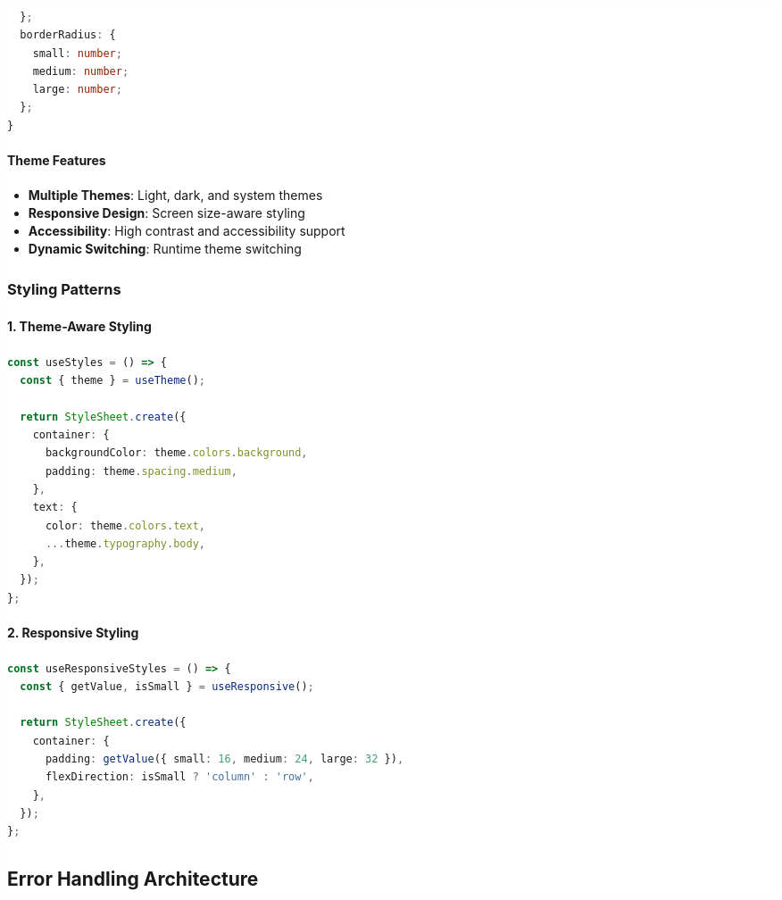 ```typescript
  };
  borderRadius: {
    small: number;
    medium: number;
    large: number;
  };
}
```

#### Theme Features

- **Multiple Themes**: Light, dark, and system themes
- **Responsive Design**: Screen size-aware styling
- **Accessibility**: High contrast and accessibility support
- **Dynamic Switching**: Runtime theme switching

### Styling Patterns

#### 1. **Theme-Aware Styling**

```typescript
const useStyles = () => {
  const { theme } = useTheme();

  return StyleSheet.create({
    container: {
      backgroundColor: theme.colors.background,
      padding: theme.spacing.medium,
    },
    text: {
      color: theme.colors.text,
      ...theme.typography.body,
    },
  });
};
```

#### 2. **Responsive Styling**

```typescript
const useResponsiveStyles = () => {
  const { getValue, isSmall } = useResponsive();

  return StyleSheet.create({
    container: {
      padding: getValue({ small: 16, medium: 24, large: 32 }),
      flexDirection: isSmall ? 'column' : 'row',
    },
  });
};
```

## Error Handling Architecture
